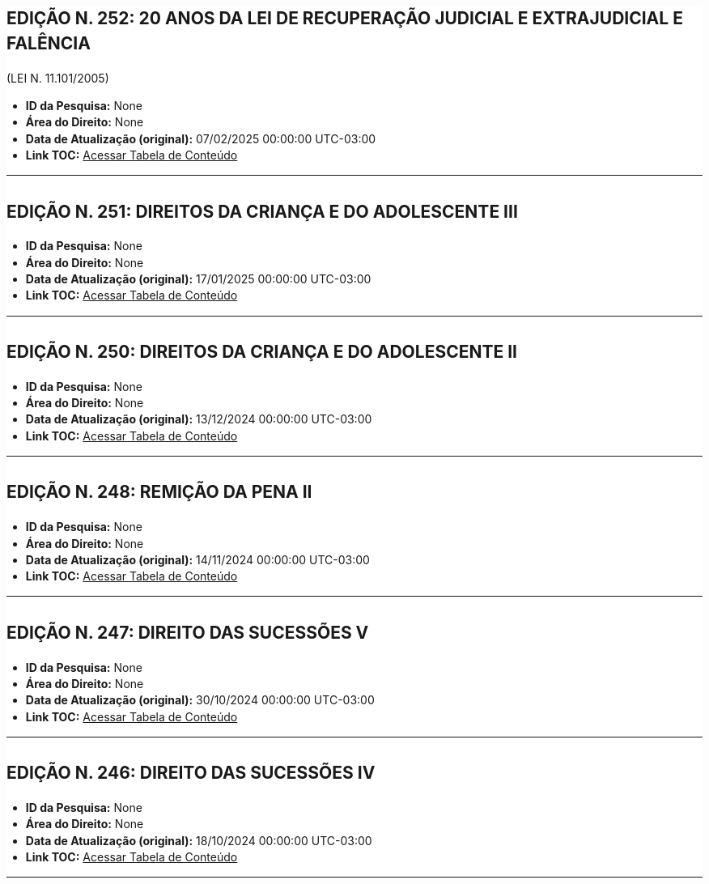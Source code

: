 
## EDIÇÃO N. 252: 20 ANOS DA LEI DE RECUPERAÇÃO JUDICIAL E EXTRAJUDICIAL E FALÊNCIA
(LEI N. 11.101/2005)

- **ID da Pesquisa:** None
- **Área do Direito:** None
- **Data de Atualização (original):** 07/02/2025 00:00:00 UTC-03:00
- **Link TOC:** [Acessar Tabela de Conteúdo](https://scon.stj.jus.br/SCON/jt/?action=file&num=252)

---

## EDIÇÃO N. 251: DIREITOS DA CRIANÇA E DO ADOLESCENTE III

- **ID da Pesquisa:** None
- **Área do Direito:** None
- **Data de Atualização (original):** 17/01/2025 00:00:00 UTC-03:00
- **Link TOC:** [Acessar Tabela de Conteúdo](https://scon.stj.jus.br/SCON/jt/?action=file&num=251)

---

## EDIÇÃO N. 250: DIREITOS DA CRIANÇA E DO ADOLESCENTE II

- **ID da Pesquisa:** None
- **Área do Direito:** None
- **Data de Atualização (original):** 13/12/2024 00:00:00 UTC-03:00
- **Link TOC:** [Acessar Tabela de Conteúdo](https://scon.stj.jus.br/SCON/jt/?action=file&num=250)

---

## EDIÇÃO N. 248: REMIÇÃO DA PENA II

- **ID da Pesquisa:** None
- **Área do Direito:** None
- **Data de Atualização (original):** 14/11/2024 00:00:00 UTC-03:00
- **Link TOC:** [Acessar Tabela de Conteúdo](https://scon.stj.jus.br/SCON/jt/?action=file&num=248)

---

## EDIÇÃO N. 247: DIREITO DAS SUCESSÕES V

- **ID da Pesquisa:** None
- **Área do Direito:** None
- **Data de Atualização (original):** 30/10/2024 00:00:00 UTC-03:00
- **Link TOC:** [Acessar Tabela de Conteúdo](https://scon.stj.jus.br/SCON/jt/?action=file&num=247)

---

## EDIÇÃO N. 246: DIREITO DAS SUCESSÕES IV

- **ID da Pesquisa:** None
- **Área do Direito:** None
- **Data de Atualização (original):** 18/10/2024 00:00:00 UTC-03:00
- **Link TOC:** [Acessar Tabela de Conteúdo](https://scon.stj.jus.br/SCON/jt/?action=file&num=246)

---